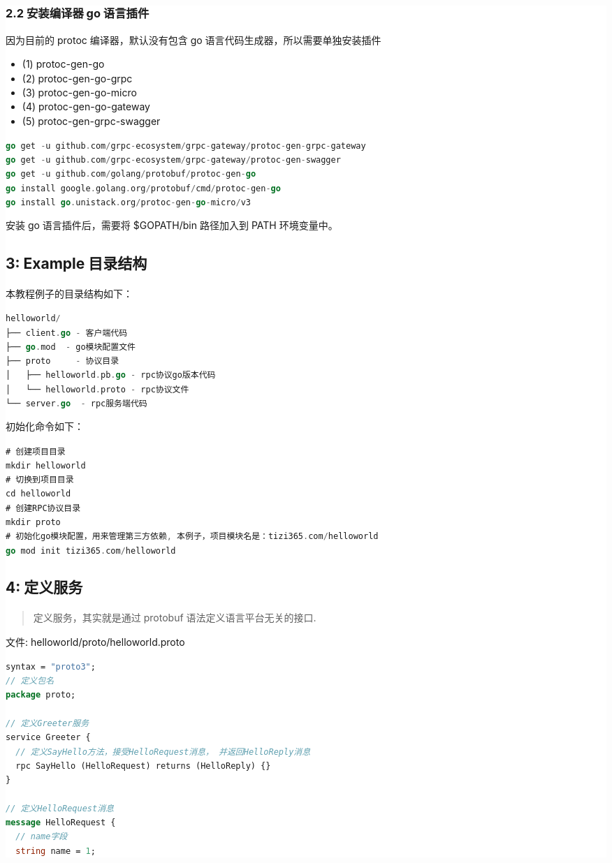 ### 2.2 安装编译器 go 语言插件

因为目前的 protoc 编译器，默认没有包含 go 语言代码生成器，所以需要单独安装插件

- (1) protoc-gen-go
- (2) protoc-gen-go-grpc
- (3) protoc-gen-go-micro
- (4) protoc-gen-go-gateway
- (5) protoc-gen-grpc-swagger

```go
go get -u github.com/grpc-ecosystem/grpc-gateway/protoc-gen-grpc-gateway
go get -u github.com/grpc-ecosystem/grpc-gateway/protoc-gen-swagger
go get -u github.com/golang/protobuf/protoc-gen-go
go install google.golang.org/protobuf/cmd/protoc-gen-go
go install go.unistack.org/protoc-gen-go-micro/v3
```

安装 go 语言插件后，需要将 $GOPATH/bin 路径加入到 PATH 环境变量中。

## 3: Example 目录结构

本教程例子的目录结构如下：

```go
helloworld/
├── client.go - 客户端代码
├── go.mod  - go模块配置文件
├── proto     - 协议目录
│   ├── helloworld.pb.go - rpc协议go版本代码
│   └── helloworld.proto - rpc协议文件
└── server.go  - rpc服务端代码
```

初始化命令如下：

```go
# 创建项目目录
mkdir helloworld
# 切换到项目目录
cd helloworld
# 创建RPC协议目录
mkdir proto
# 初始化go模块配置，用来管理第三方依赖, 本例子，项目模块名是：tizi365.com/helloworld
go mod init tizi365.com/helloworld
```

## 4: 定义服务

> 定义服务，其实就是通过 protobuf 语法定义语言平台无关的接口.

文件: helloworld/proto/helloworld.proto

```protobuf
syntax = "proto3";
// 定义包名
package proto;

// 定义Greeter服务
service Greeter {
  // 定义SayHello方法，接受HelloRequest消息， 并返回HelloReply消息
  rpc SayHello (HelloRequest) returns (HelloReply) {}
}

// 定义HelloRequest消息
message HelloRequest {
  // name字段
  string name = 1;
```
